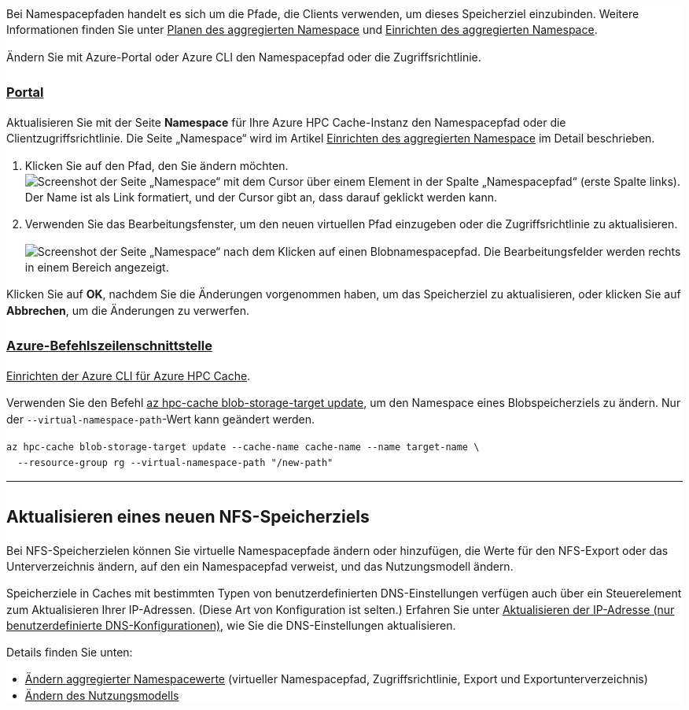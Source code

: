 Bei Namespacepfaden handelt es sich um die Pfade, die Clients verwenden, um dieses Speicherziel einzubinden. Weitere Informationen finden Sie unter [Planen des aggregierten Namespace](hpc-cache-namespace.md) und [Einrichten des aggregierten Namespace](add-namespace-paths.md).

Ändern Sie mit Azure-Portal oder Azure CLI den Namespacepfad oder die Zugriffsrichtlinie.

### <a name="portal"></a>[Portal](#tab/azure-portal)

Aktualisieren Sie mit der Seite **Namespace** für Ihre Azure HPC Cache-Instanz den Namespacepfad oder die Clientzugriffsrichtlinie. Die Seite „Namespace“ wird im Artikel [Einrichten des aggregierten Namespace](add-namespace-paths.md) im Detail beschrieben.

1. Klicken Sie auf den Pfad, den Sie ändern möchten.
   ![Screenshot der Seite „Namespace“ mit dem Cursor über einem Element in der Spalte „Namespacepfad“ (erste Spalte links). Der Name ist als Link formatiert, und der Cursor gibt an, dass darauf geklickt werden kann.](media/edit-select-namespace.png)

1. Verwenden Sie das Bearbeitungsfenster, um den neuen virtuellen Pfad einzugeben oder die Zugriffsrichtlinie zu aktualisieren.

   ![Screenshot der Seite „Namespace“ nach dem Klicken auf einen Blobnamespacepfad. Die Bearbeitungsfelder werden rechts in einem Bereich angezeigt.](media/update-namespace-blob.png)

Klicken Sie auf **OK**, nachdem Sie die Änderungen vorgenommen haben, um das Speicherziel zu aktualisieren, oder klicken Sie auf **Abbrechen**, um die Änderungen zu verwerfen.

### <a name="azure-cli"></a>[Azure-Befehlszeilenschnittstelle](#tab/azure-cli)

[Einrichten der Azure CLI für Azure HPC Cache](./az-cli-prerequisites.md).

Verwenden Sie den Befehl [az hpc-cache blob-storage-target update](/cli/azure/hpc-cache/blob-storage-target#az_hpc_cache_blob_storage_target_update), um den Namespace eines Blobspeicherziels zu ändern. Nur der `--virtual-namespace-path`-Wert kann geändert werden.

  ```azurecli
  az hpc-cache blob-storage-target update --cache-name cache-name --name target-name \
    --resource-group rg --virtual-namespace-path "/new-path"
  ```

---

## <a name="update-an-nfs-storage-target"></a>Aktualisieren eines neuen NFS-Speicherziels

Bei NFS-Speicherzielen können Sie virtuelle Namespacepfade ändern oder hinzufügen, die Werte für den NFS-Export oder das Unterverzeichnis ändern, auf den ein Namespacepfad verweist, und das Nutzungsmodell ändern.

Speicherziele in Caches mit bestimmten Typen von benutzerdefinierten DNS-Einstellungen verfügen auch über ein Steuerelement zum Aktualisieren Ihrer IP-Adressen. (Diese Art von Konfiguration ist selten.) Erfahren Sie unter [Aktualisieren der IP-Adresse (nur benutzerdefinierte DNS-Konfigurationen)](manage-storage-targets.md#update-ip-address-custom-dns-configurations-only), wie Sie die DNS-Einstellungen aktualisieren.

Details finden Sie unten:

* [Ändern aggregierter Namespacewerte](#change-aggregated-namespace-values) (virtueller Namespacepfad, Zugriffsrichtlinie, Export und Exportunterverzeichnis)
* [Ändern des Nutzungsmodells](#change-the-usage-model)
